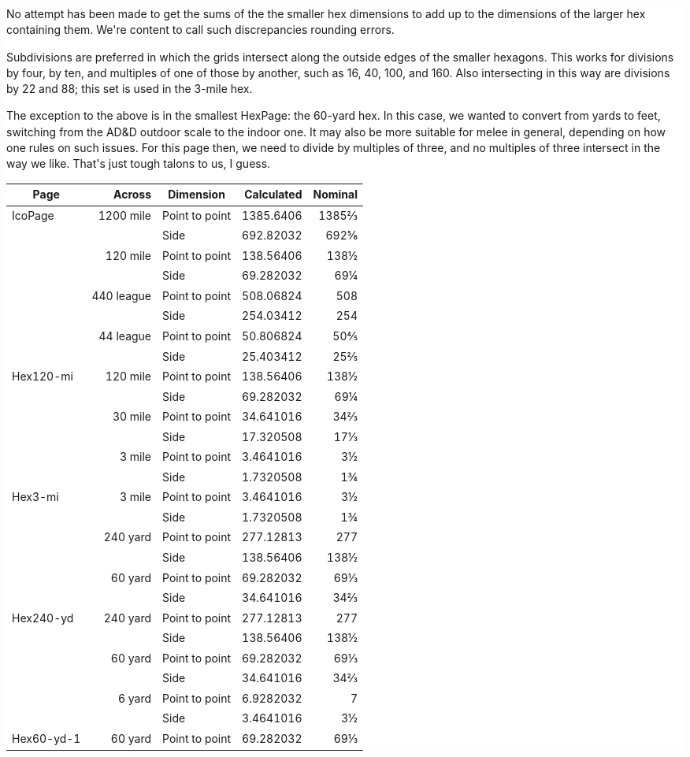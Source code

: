 No attempt has been made to get the sums of the the smaller hex dimensions to
add up to the dimensions of the larger hex containing them. We're content to
call such discrepancies rounding errors.

Subdivisions are preferred in which the grids intersect along the outside edges
of the smaller hexagons. This works for divisions by four, by ten, and multiples
of one of those by another, such as 16, 40, 100, and 160. Also intersecting in
this way are divisions by 22 and 88; this set is used in the 3-mile hex.

The exception to the above is in the smallest HexPage: the 60-yard hex. In this
case, we wanted to convert from yards to feet, switching from the AD&D outdoor
scale to the indoor one. It may also be more suitable for melee in general,
depending on how one rules on such issues. For this page then, we need to divide
by multiples of three, and no multiples of three intersect in the way we like.
That's just tough talons to us, I guess.

| Page      | Across     | Dimension      | Calculated | Nominal |
| --------- | ----------:| -------------- | ----------:| -------:|
| IcoPage   | 1200 mile  | Point to point |  1385.6406 |   1385⅔ |
|           |            | Side           |  692.82032 |   692⅚  |
|           | 120 mile   | Point to point |  138.56406 |   138½  |
|           |            | Side           |  69.282032 |   69¼   |
|           | 440 league | Point to point |  508.06824 |   508   |
|           |            | Side           |  254.03412 |   254   |
|           | 44 league  | Point to point |  50.806824 |   50⅘   |
|           |            | Side           |  25.403412 |   25⅖   |
| Hex120-mi | 120 mile   | Point to point |  138.56406 |   138½  |
|           |            | Side           |  69.282032 |   69¼   |
|           | 30 mile    | Point to point |  34.641016 |   34⅔   |
|           |            | Side           |  17.320508 |   17⅓   |
|           | 3 mile     | Point to point |  3.4641016 |   3½    |
|           |            | Side           |  1.7320508 |   1¾    |
| Hex3-mi   | 3 mile     | Point to point |  3.4641016 |   3½    |
|           |            | Side           |  1.7320508 |   1¾    |
|           | 240 yard   | Point to point |  277.12813 |   277   |
|           |            | Side           |  138.56406 |   138½  |
|           | 60 yard    | Point to point |  69.282032 |   69⅓   |
|           |            | Side           |  34.641016 |   34⅔   |
| Hex240-yd | 240 yard   | Point to point |  277.12813 |   277   |
|           |            | Side           |  138.56406 |   138½  |
|           | 60 yard    | Point to point |  69.282032 |   69⅓   |
|           |            | Side           |  34.641016 |   34⅔   |
|           | 6 yard     | Point to point |  6.9282032 |   7     |
|           |            | Side           |  3.4641016 |   3½    |
| Hex60-yd-1| 60 yard    | Point to point |  69.282032 |   69⅓   |